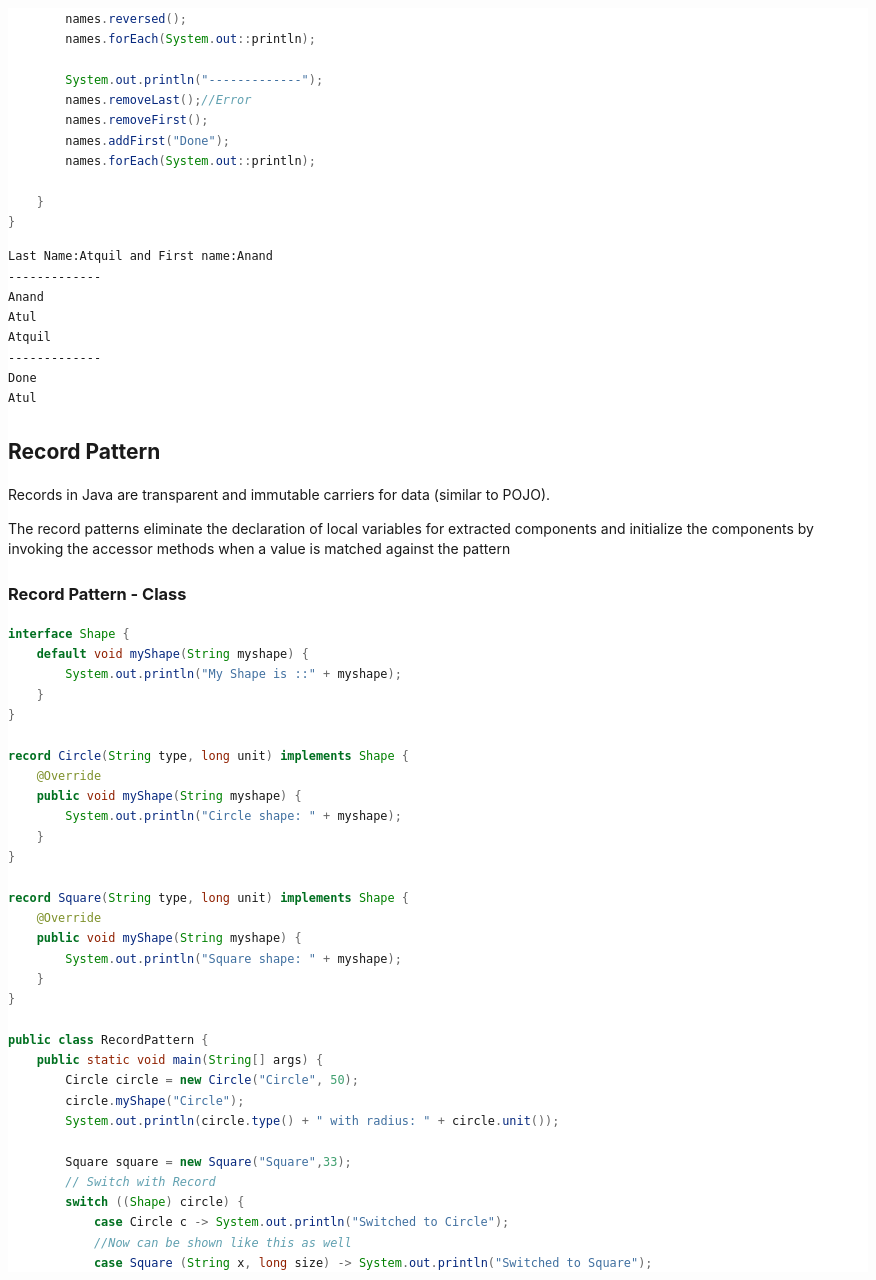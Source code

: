 ```java
        names.reversed();
        names.forEach(System.out::println);

        System.out.println("-------------");
        names.removeLast();//Error
        names.removeFirst();
        names.addFirst("Done");
        names.forEach(System.out::println);

    }
}
```
```text
Last Name:Atquil and First name:Anand
-------------
Anand
Atul
Atquil
-------------
Done
Atul
```
## Record Pattern

Records in Java are transparent and immutable carriers for data (similar to POJO).

The record patterns eliminate the declaration of local variables for extracted components and initialize the components by invoking the accessor methods when a value is matched against the pattern

### Record Pattern - Class
```java
interface Shape {
    default void myShape(String myshape) {
        System.out.println("My Shape is ::" + myshape);
    }
}

record Circle(String type, long unit) implements Shape {
    @Override
    public void myShape(String myshape) {
        System.out.println("Circle shape: " + myshape);
    }
}

record Square(String type, long unit) implements Shape {
    @Override
    public void myShape(String myshape) {
        System.out.println("Square shape: " + myshape);
    }
}

public class RecordPattern {
    public static void main(String[] args) {
        Circle circle = new Circle("Circle", 50);
        circle.myShape("Circle");
        System.out.println(circle.type() + " with radius: " + circle.unit());

        Square square = new Square("Square",33);
        // Switch with Record
        switch ((Shape) circle) {
            case Circle c -> System.out.println("Switched to Circle");
            //Now can be shown like this as well
            case Square (String x, long size) -> System.out.println("Switched to Square");
```
